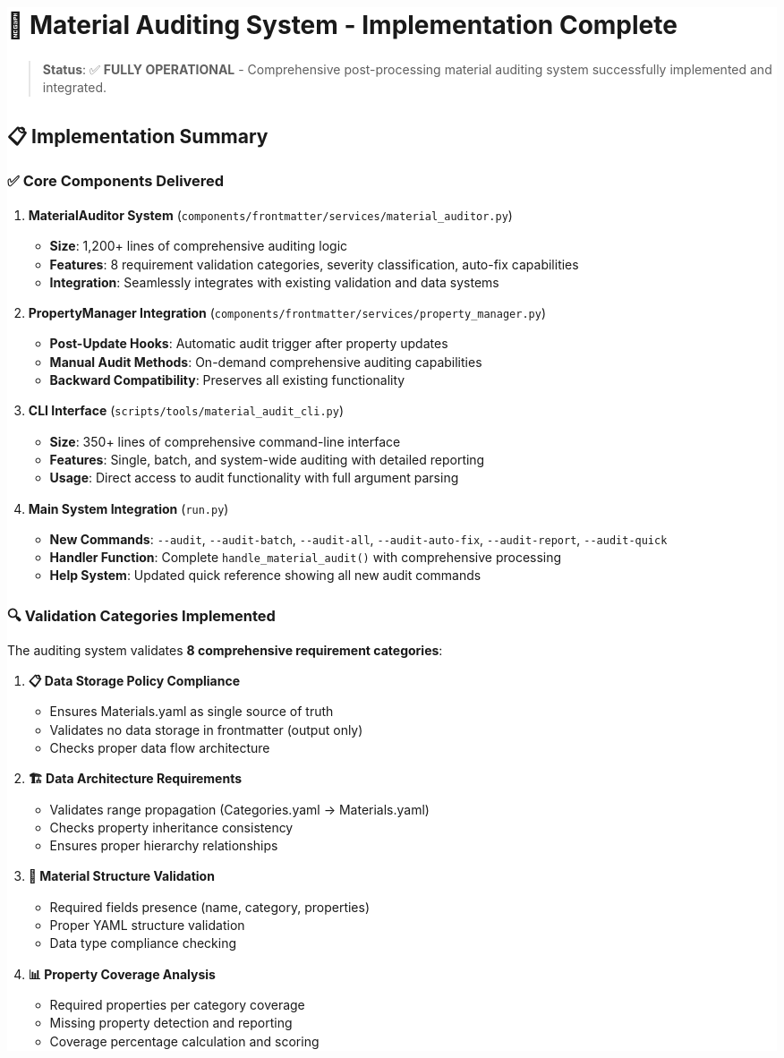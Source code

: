 # 🎉 Material Auditing System - Implementation Complete

> **Status**: ✅ **FULLY OPERATIONAL** - Comprehensive post-processing material auditing system successfully implemented and integrated.

## 📋 Implementation Summary

### ✅ Core Components Delivered

1. **MaterialAuditor System** (`components/frontmatter/services/material_auditor.py`)
   - **Size**: 1,200+ lines of comprehensive auditing logic
   - **Features**: 8 requirement validation categories, severity classification, auto-fix capabilities
   - **Integration**: Seamlessly integrates with existing validation and data systems

2. **PropertyManager Integration** (`components/frontmatter/services/property_manager.py`)
   - **Post-Update Hooks**: Automatic audit trigger after property updates
   - **Manual Audit Methods**: On-demand comprehensive auditing capabilities
   - **Backward Compatibility**: Preserves all existing functionality

3. **CLI Interface** (`scripts/tools/material_audit_cli.py`)
   - **Size**: 350+ lines of comprehensive command-line interface
   - **Features**: Single, batch, and system-wide auditing with detailed reporting
   - **Usage**: Direct access to audit functionality with full argument parsing

4. **Main System Integration** (`run.py`)
   - **New Commands**: `--audit`, `--audit-batch`, `--audit-all`, `--audit-auto-fix`, `--audit-report`, `--audit-quick`
   - **Handler Function**: Complete `handle_material_audit()` with comprehensive processing
   - **Help System**: Updated quick reference showing all new audit commands

### 🔍 Validation Categories Implemented

The auditing system validates **8 comprehensive requirement categories**:

1. **📋 Data Storage Policy Compliance**
   - Ensures Materials.yaml as single source of truth
   - Validates no data storage in frontmatter (output only)
   - Checks proper data flow architecture

2. **🏗️ Data Architecture Requirements**
   - Validates range propagation (Categories.yaml → Materials.yaml)
   - Checks property inheritance consistency
   - Ensures proper hierarchy relationships

3. **📝 Material Structure Validation**
   - Required fields presence (name, category, properties)
   - Proper YAML structure validation
   - Data type compliance checking

4. **📊 Property Coverage Analysis**
   - Required properties per category coverage
   - Missing property detection and reporting
   - Coverage percentage calculation and scoring

